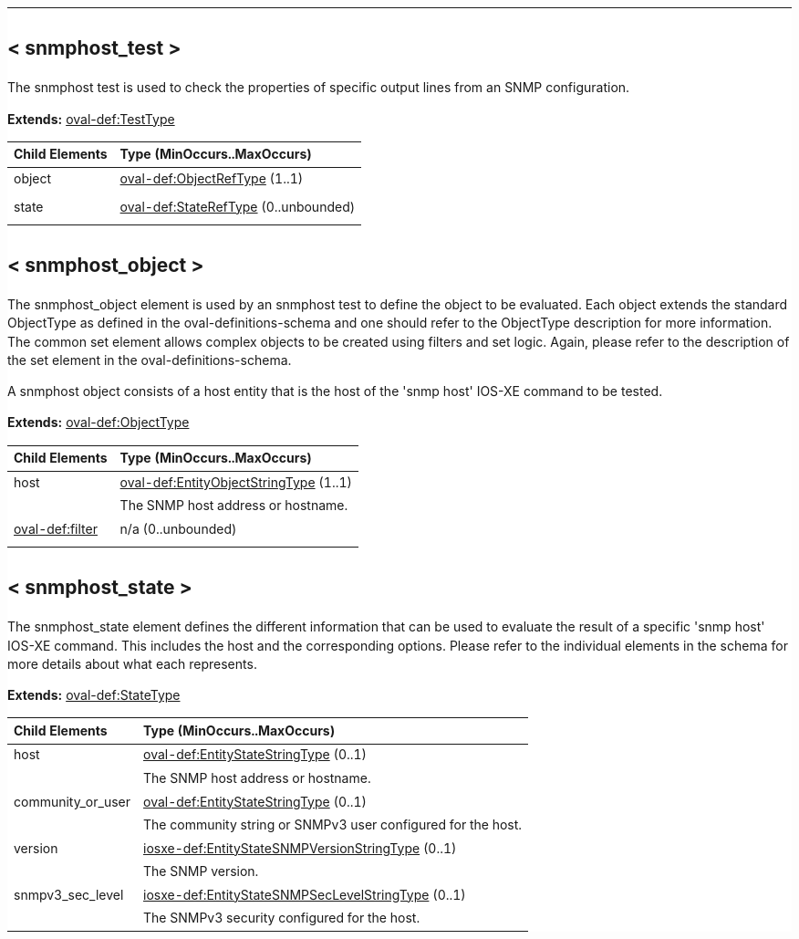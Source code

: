 ______________
  
## <a name="snmphost_test"></a>< snmphost_test >

The snmphost test is used to check the properties of specific output lines from an SNMP configuration.

**Extends:** [oval-def:TestType](oval-definitions-schema.md#TestType) 

| Child Elements | Type (MinOccurs..MaxOccurs) |  
|:-------------- |:--------------------------- |  
| object | [oval-def:ObjectRefType](oval-definitions-schema.md#ObjectRefType)  (1..1) |  
|||  
| state | [oval-def:StateRefType](oval-definitions-schema.md#StateRefType)  (0..unbounded) |  
|||  
  
## <a name="snmphost_object"></a>< snmphost_object >

The snmphost_object element is used by an snmphost test to define the object to be evaluated. Each object extends the standard ObjectType as defined in the oval-definitions-schema and one should refer to the ObjectType description for more information. The common set element allows complex objects to be created using filters and set logic. Again, please refer to the description of the set element in the oval-definitions-schema.

A snmphost object consists of a host entity that is the host of the 'snmp host' IOS-XE command to be tested.

**Extends:** [oval-def:ObjectType](oval-definitions-schema.md#ObjectType) 

| Child Elements | Type (MinOccurs..MaxOccurs) |  
|:-------------- |:--------------------------- |  
| host | [oval-def:EntityObjectStringType](oval-definitions-schema.md#EntityObjectStringType)  (1..1) |  
||<div>The SNMP host address or hostname.</div>|  
| [oval-def:filter](oval-definitions-schema.md#filter)  | n/a (0..unbounded) |  
|||  
  
## <a name="snmphost_state"></a>< snmphost_state >

The snmphost_state element defines the different information that can be used to evaluate the result of a specific 'snmp host' IOS-XE command. This includes the host and the corresponding options. Please refer to the individual elements in the schema for more details about what each represents.

**Extends:** [oval-def:StateType](oval-definitions-schema.md#StateType) 

| Child Elements | Type (MinOccurs..MaxOccurs) |  
|:-------------- |:--------------------------- |  
| host | [oval-def:EntityStateStringType](oval-definitions-schema.md#EntityStateStringType)  (0..1) |  
||<div>The SNMP host address or hostname.</div>|  
| community_or_user | [oval-def:EntityStateStringType](oval-definitions-schema.md#EntityStateStringType)  (0..1) |  
||<div>The community string or SNMPv3 user configured for the host.</div>|  
| version | [iosxe-def:EntityStateSNMPVersionStringType](#EntityStateSNMPVersionStringType)  (0..1) |  
||<div>The SNMP version.</div>|  
| snmpv3_sec_level | [iosxe-def:EntityStateSNMPSecLevelStringType](#EntityStateSNMPSecLevelStringType)  (0..1) |  
||<div>The SNMPv3 security configured for the host.</div>|  